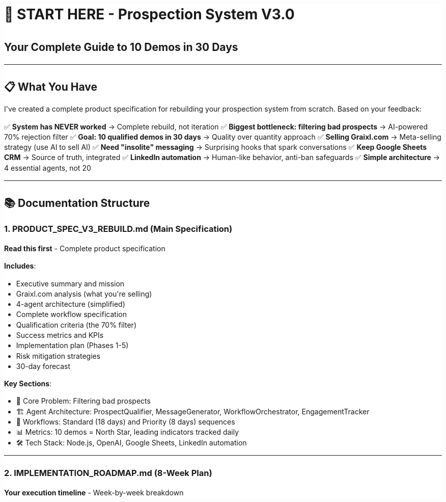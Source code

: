 # 🚀 START HERE - Prospection System V3.0
## Your Complete Guide to 10 Demos in 30 Days

---

## 📋 What You Have

I've created a complete product specification for rebuilding your prospection system from scratch. Based on your feedback:

✅ **System has NEVER worked** → Complete rebuild, not iteration
✅ **Biggest bottleneck: filtering bad prospects** → AI-powered 70% rejection filter
✅ **Goal: 10 qualified demos in 30 days** → Quality over quantity approach
✅ **Selling Graixl.com** → Meta-selling strategy (use AI to sell AI)
✅ **Need "insolite" messaging** → Surprising hooks that spark conversations
✅ **Keep Google Sheets CRM** → Source of truth, integrated
✅ **LinkedIn automation** → Human-like behavior, anti-ban safeguards
✅ **Simple architecture** → 4 essential agents, not 20

---

## 📚 Documentation Structure

### 1. **PRODUCT_SPEC_V3_REBUILD.md** (Main Specification)
**Read this first** - Complete product specification

**Includes**:
- Executive summary and mission
- Graixl.com analysis (what you're selling)
- 4-agent architecture (simplified)
- Complete workflow specification
- Qualification criteria (the 70% filter)
- Success metrics and KPIs
- Implementation plan (Phases 1-5)
- Risk mitigation strategies
- 30-day forecast

**Key Sections**:
- 🎯 Core Problem: Filtering bad prospects
- 🏗️ Agent Architecture: ProspectQualifier, MessageGenerator, WorkflowOrchestrator, EngagementTracker
- 🔄 Workflows: Standard (18 days) and Priority (8 days) sequences
- 📊 Metrics: 10 demos = North Star, leading indicators tracked daily
- 🛠️ Tech Stack: Node.js, OpenAI, Google Sheets, LinkedIn automation

---

### 2. **IMPLEMENTATION_ROADMAP.md** (8-Week Plan)
**Your execution timeline** - Week-by-week breakdown
